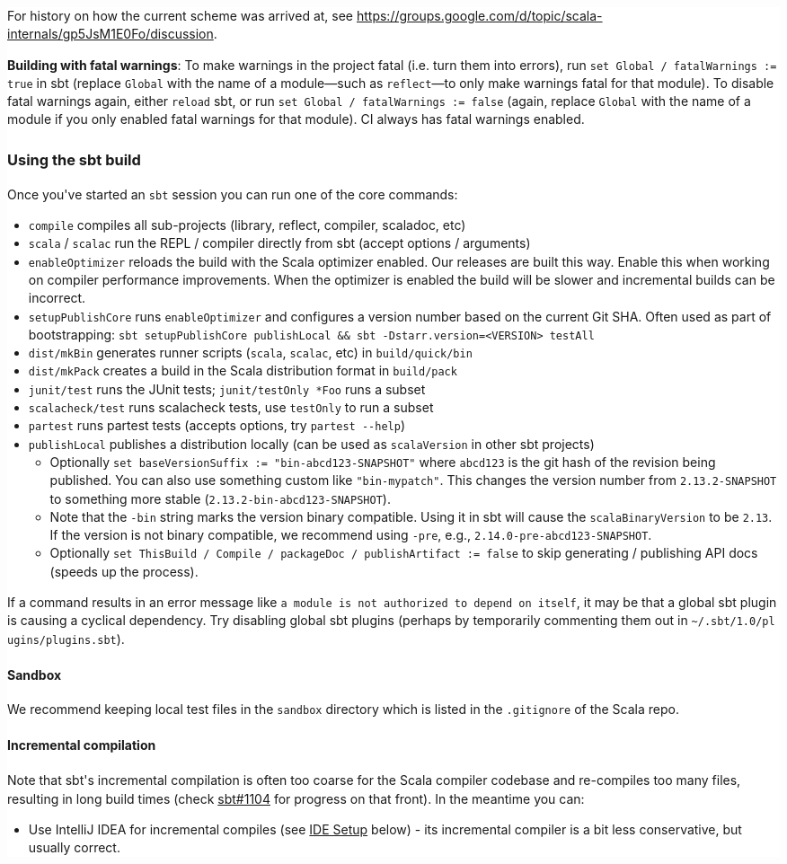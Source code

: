 For history on how the current scheme was arrived at, see
https://groups.google.com/d/topic/scala-internals/gp5JsM1E0Fo/discussion.

**Building with fatal warnings**: To make warnings in the project fatal (i.e. turn them into errors), run `set Global / fatalWarnings := true` in sbt (replace `Global` with the name of a module—such as `reflect`—to only make warnings fatal for that module). To disable fatal warnings again, either `reload` sbt, or run `set Global / fatalWarnings := false` (again, replace `Global` with the name of a module if you only enabled fatal warnings for that module). CI always has fatal warnings enabled.

### Using the sbt build

Once you've started an `sbt` session you can run one of the core commands:

  - `compile` compiles all sub-projects (library, reflect, compiler, scaladoc, etc)
  - `scala` / `scalac` run the REPL / compiler directly from sbt (accept options /
    arguments)
  - `enableOptimizer` reloads the build with the Scala optimizer enabled. Our releases are built this way. Enable this when working on compiler performance improvements. When the optimizer is enabled the build will be slower and incremental builds can be incorrect.
  - `setupPublishCore` runs `enableOptimizer` and configures a version number based on the current Git SHA. Often used as part of bootstrapping: `sbt setupPublishCore publishLocal && sbt -Dstarr.version=<VERSION> testAll`
  - `dist/mkBin` generates runner scripts (`scala`, `scalac`, etc) in `build/quick/bin`
  - `dist/mkPack` creates a build in the Scala distribution format in `build/pack`
  - `junit/test` runs the JUnit tests; `junit/testOnly *Foo` runs a subset
  - `scalacheck/test` runs scalacheck tests, use `testOnly` to run a subset
  - `partest` runs partest tests (accepts options, try `partest --help`)
  - `publishLocal` publishes a distribution locally (can be used as `scalaVersion` in
    other sbt projects)
    - Optionally `set baseVersionSuffix := "bin-abcd123-SNAPSHOT"`
      where `abcd123` is the git hash of the revision being published. You can also
      use something custom like `"bin-mypatch"`. This changes the version number from
      `2.13.2-SNAPSHOT` to something more stable (`2.13.2-bin-abcd123-SNAPSHOT`).
    - Note that the `-bin` string marks the version binary compatible. Using it in
      sbt will cause the `scalaBinaryVersion` to be `2.13`. If the version is not
      binary compatible, we recommend using `-pre`, e.g., `2.14.0-pre-abcd123-SNAPSHOT`.
    - Optionally `set ThisBuild / Compile / packageDoc / publishArtifact := false`
      to skip generating / publishing API docs (speeds up the process).

If a command results in an error message like `a module is not authorized to depend on
itself`, it may be that a global sbt plugin is causing
a cyclical dependency. Try disabling global sbt plugins (perhaps by
temporarily commenting them out in `~/.sbt/1.0/plugins/plugins.sbt`).

#### Sandbox

We recommend keeping local test files in the `sandbox` directory which is listed in
the `.gitignore` of the Scala repo.

#### Incremental compilation

Note that sbt's incremental compilation is often too coarse for the Scala compiler
codebase and re-compiles too many files, resulting in long build times (check
[sbt#1104](https://github.com/sbt/sbt/issues/1104) for progress on that front). In the
meantime you can:
  - Use IntelliJ IDEA for incremental compiles (see [IDE Setup](#ide-setup) below) - its
    incremental compiler is a bit less conservative, but usually correct.
